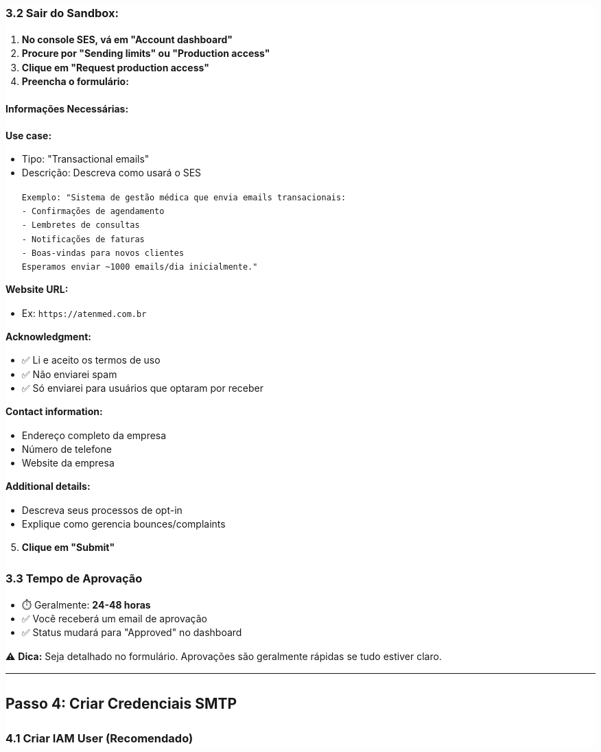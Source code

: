 ### 3.2 Sair do Sandbox:

1. **No console SES, vá em "Account dashboard"**
2. **Procure por "Sending limits" ou "Production access"**
3. **Clique em "Request production access"**
4. **Preencha o formulário:**

#### Informações Necessárias:

**Use case:**
- Tipo: "Transactional emails"
- Descrição: Descreva como usará o SES
  ```
  Exemplo: "Sistema de gestão médica que envia emails transacionais:
  - Confirmações de agendamento
  - Lembretes de consultas
  - Notificações de faturas
  - Boas-vindas para novos clientes
  Esperamos enviar ~1000 emails/dia inicialmente."
  ```

**Website URL:** 
- Ex: `https://atenmed.com.br`

**Acknowledgment:**
- ✅ Li e aceito os termos de uso
- ✅ Não enviarei spam
- ✅ Só enviarei para usuários que optaram por receber

**Contact information:**
- Endereço completo da empresa
- Número de telefone
- Website da empresa

**Additional details:**
- Descreva seus processos de opt-in
- Explique como gerencia bounces/complaints

5. **Clique em "Submit"**

### 3.3 Tempo de Aprovação

- ⏱️ Geralmente: **24-48 horas**
- ✅ Você receberá um email de aprovação
- ✅ Status mudará para "Approved" no dashboard

⚠️ **Dica:** Seja detalhado no formulário. Aprovações são geralmente rápidas se tudo estiver claro.

---

## Passo 4: Criar Credenciais SMTP

### 4.1 Criar IAM User (Recomendado)
